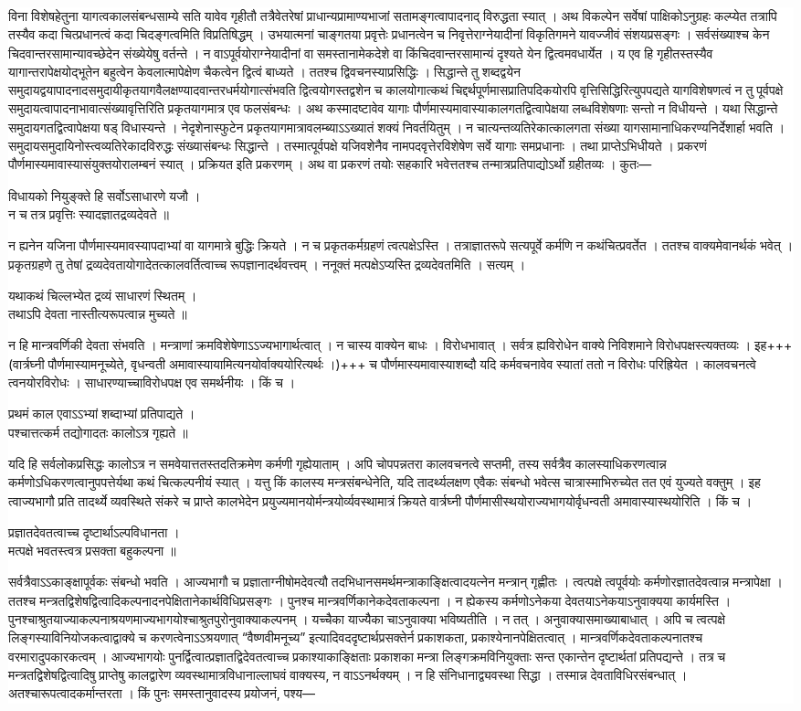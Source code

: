 विना विशेषहेतुना यागत्वकालसंबन्धसाम्ये सति यावेव गृहीतौ तत्रैवेतरेषां प्राधान्यप्रामाण्यभाजां सतामङ्गत्वापादनाद् विरुद्धता स्यात् । अथ विकल्पेन सर्वेषां पाक्षिकोऽनुग्रहः कल्प्येत तत्रापि तस्यैव कदा चित्प्रधानत्वं कदा चिदङ्गत्वमिति विप्रतिषिद्धम् । उभयात्मनां चाङ्गतया प्रवृत्तेः प्रधानत्वेन च निवृत्तेराग्नेयादीनां विकृतिगमने यावज्जीवं संशयप्रसङ्गः । सर्वसंख्याश्च केन चिदवान्तरसामान्यावच्छेदेन संख्येयेषु वर्तन्ते । न वाऽपूर्वयोराग्नेयादीनां वा समस्तानामेकदेशे वा किंचिदवान्तरसामान्यं दृश्यते येन द्वित्वमवधार्येत । य एव हि गृहीतस्तस्यैव यागान्तरापेक्षयोद्भूतेन बहुत्वेन केवलात्मापेक्षेण चैकत्वेन द्वित्वं बाध्यते । ततश्च द्विवचनस्याप्रसिद्धिः । सिद्धान्ते तु शब्दद्वयेन समुदायद्वयापादनादसमुदायीकृतयागवैलक्षण्यादवान्तरधर्मयोगात्संभवति द्वित्वयोगस्तद्वशेन च कालयोगात्कथं चिद्दर्थपूर्णमासप्रातिपदिकयोरपि वृत्तिसिद्धिरित्युपपद्यते यागविशेषणत्वं न तु पूर्वपक्षे समुदायत्वापादनाभावात्संख्यावृत्तिरिति प्रकृतयागमात्र एव फलसंबन्धः । अथ कस्मादष्टावेव यागाः पौर्णमास्यमावास्याकालगतद्वित्वापेक्षया लब्धविशेषणाः सन्तो न विधीयन्ते । यथा सिद्धान्ते समुदायगतद्वित्वापेक्षया षड् विधास्यन्ते । नेदृशेनास्फुटेन प्रकृतयागमात्रावलम्ब्याऽऽख्यातं शक्यं निवर्तयितुम् । न चात्यन्तव्यतिरेकात्कालगता संख्या यागसामानाधिकरण्यनिर्देशार्हा भवति । समुदायसमुदायिनोस्त्वव्यतिरेकादविरुद्धः संख्यासंबन्धः सिद्धान्ते । तस्मात्पूर्वपक्षे यजिवशेनैव नामपदवृत्तेरविशेषेण सर्वे यागाः समप्रधानाः । तथा प्राप्तेऽभिधीयते । प्रकरणं पौर्णमास्यमावास्यासंयुक्तयोरालम्बनं स्यात् । प्रक्रियत इति प्रकरणम् । अथ वा प्रकरणं तयोः सहकारि भवेत्ततश्च तन्मात्रप्रतिपाद्योऽर्थो ग्रहीतव्यः । कुतः—

विधायको नियुङ्क्ते हि सर्वोऽसाधारणे यजौ ।  
न च तत्र प्रवृत्तिः स्यादज्ञातद्रव्यदेवते ॥  


न ह्यनेन यजिना पौर्णमास्यमावस्यापदाभ्यां वा यागमात्रे बुद्धिः क्रियते । न च प्रकृतकर्मग्रहणं त्वत्पक्षेऽस्ति । तत्राज्ञातरूपे सत्यपूर्वे कर्मणि न कथंचित्प्रवर्तेत । ततश्च वाक्यमेवानर्थकं भवेत् । प्रकृतग्रहणे तु तेषां द्रव्यदेवतायोगादेतत्कालवर्तित्वाच्च रूपज्ञानादर्थवत्त्वम् । ननूक्तं मत्पक्षेऽप्यस्ति द्रव्यदेवतमिति । सत्यम् ।

यथाकथं चिल्लभ्येत द्रव्यं साधारणं स्थितम् ।  
तथाऽपि देवता नास्तीत्यरूपत्वान्न मुच्यते ॥  


न हि मान्त्रवर्णिकी देवता संभवति । मन्त्राणां क्रमविशेषेणाऽऽज्यभागार्थत्वात् । न चास्य वाक्येन बाधः । विरोधभावात् । सर्वत्र ह्यविरोधेन वाक्ये निविशमाने विरोधपक्षस्त्यक्तव्यः । इह+++(वार्त्रघ्नी पौर्णमास्यामनूच्येते, वृधन्वती अमावास्यायामित्यनयोर्वाक्ययोरित्यर्थः ।)+++ च पौर्णमास्यमावास्याशब्दौ यदि कर्मवचनावेव स्यातां ततो न विरोधः परिह्रियेत । कालवचनत्वे त्वनयोरविरोधः । साधारण्याच्चाविरोधपक्ष एव समर्थनीयः । किं च ।

प्रथमं काल एवाऽऽभ्यां शब्दाभ्यां प्रतिपाद्यते ।  
पश्चात्तत्कर्म तद्योगादतः कालोऽत्र गृह्यते ॥  


यदि हि सर्वलोकप्रसिद्धः कालोऽत्र न समवेयात्ततस्तदतिक्रमेण कर्मणी गृह्येयाताम् । अपि चोपपन्नतरा कालवचनत्वे सप्तमी, तस्य सर्वत्रैव कालस्याधिकरणत्वान्न कर्मणोऽधिकरणत्वानुपपत्तेर्यथा कथं चित्कल्पनीयं स्यात् । यत्तु किं कालस्य मन्त्रसंबन्धेनेति, यदि तादर्थ्यलक्षण एवैकः संबन्धो भवेत्स चात्रास्माभिरुच्येत तत एवं युज्यते वक्तुम् । इह त्वाज्यभागौ प्रति तादर्थ्ये व्यवस्थिते संकरे च प्राप्ते कालभेदेन प्रयुज्यमानयोर्मन्त्रयोर्व्यवस्थामात्रं क्रियते वार्त्रघ्नी पौर्णमासीस्थयोराज्यभागयोर्वृधन्वती अमावास्यास्थयोरिति । किं च ।

प्रज्ञातदेवतत्वाच्च दृष्टार्थाऽल्पविधानता ।  
मत्पक्षे भवतस्त्वत्र प्रसक्ता बहुकल्पना ॥  


सर्वत्रैवाऽऽकाङ्क्षापूर्वकः संबन्धो भवति । आज्यभागौ च प्रज्ञाताग्नीषोमदेवत्यौ तदभिधानसमर्थमन्त्राकाङ्क्षित्वादयत्नेन मन्त्रान् गृह्णीतः । त्वत्पक्षे त्वपूर्वयोः कर्मणोरज्ञातदेवत्वान्न मन्त्रापेक्षा । ततश्च मन्त्रतद्विशेषद्वित्वादिकल्पनादनपेक्षितानेकार्थविधिप्रसङ्गः । पुनश्च मान्त्रवर्णिकानेकदेवताकल्पना । न ह्येकस्य कर्मणोऽनेकया देवतयाऽनेकयाऽनुवाक्यया कार्यमस्ति । पुनश्चाश्रुतयाज्याकल्पनाश्रयणमाज्यभागयोश्चाश्रुतपुरोनुवाक्याकल्पनम् । यच्चैका याज्यैका चाऽनुवाक्या भविष्यतीति । न तत् । अनुवाक्यासमाख्याबाधात् । अपि च त्वत्पक्षे लिङ्गस्याविनियोजकत्वाद्वाक्ये च करणत्वेनाऽऽश्रयणात् “वैष्णवीमनूच्य” इत्यादिवददृष्टार्थप्रसक्तेर्न प्रकाशकता, प्रकाश्येनानपेक्षितत्वात् । मान्त्रवर्णिकदेवताकल्पनातश्च वरमारादुपकारकत्वम् । आज्यभागयोः पुनर्द्वित्वात्प्रज्ञातद्विदेवतत्वाच्च प्रकाश्याकाङ्क्षिताः प्रकाशका मन्त्रा लिङ्गक्रमविनियुक्ताः सन्त एकान्तेन दृष्टार्थतां प्रतिपद्यन्ते । तत्र च मन्त्रतद्विशेषद्वित्वादिषु प्राप्तेषु कालद्वारेण व्यवस्थामात्रविधानाल्लाघवं वाक्यस्य, न वाऽऽनर्थक्यम् । न हि संनिधानाद्व्यवस्था सिद्धा । तस्मान्न देवताविधिरसंबन्धात् । अतश्चारूपत्वादकर्मान्तरता । किं पुनः समस्तानुवादस्य प्रयोजनं, पश्य—
